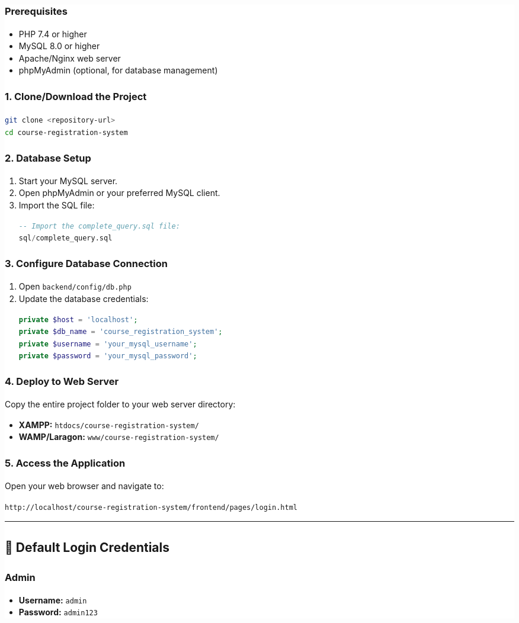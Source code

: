 ### Prerequisites
- PHP 7.4 or higher
- MySQL 8.0 or higher
- Apache/Nginx web server
- phpMyAdmin (optional, for database management)

### 1. Clone/Download the Project
```bash
git clone <repository-url>
cd course-registration-system
```

### 2. Database Setup
1. Start your MySQL server.
2. Open phpMyAdmin or your preferred MySQL client.
3. Import the SQL file:
   ```sql
   -- Import the complete_query.sql file:
   sql/complete_query.sql
   ```

### 3. Configure Database Connection
1. Open `backend/config/db.php`
2. Update the database credentials:
   ```php
   private $host = 'localhost';
   private $db_name = 'course_registration_system';
   private $username = 'your_mysql_username';
   private $password = 'your_mysql_password';
   ```

### 4. Deploy to Web Server
Copy the entire project folder to your web server directory:
- **XAMPP:** `htdocs/course-registration-system/`
- **WAMP/Laragon:** `www/course-registration-system/`

### 5. Access the Application
Open your web browser and navigate to:
```
http://localhost/course-registration-system/frontend/pages/login.html
```

---

## 🔑 Default Login Credentials

### Admin
- **Username:** `admin`
- **Password:** `admin123`
